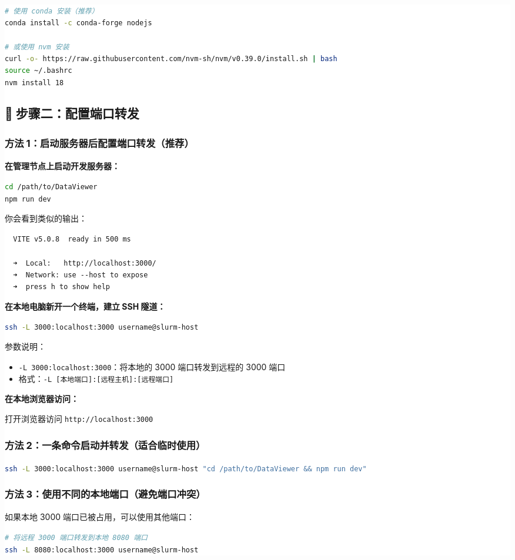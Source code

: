 ```bash
# 使用 conda 安装（推荐）
conda install -c conda-forge nodejs

# 或使用 nvm 安装
curl -o- https://raw.githubusercontent.com/nvm-sh/nvm/v0.39.0/install.sh | bash
source ~/.bashrc
nvm install 18
```

## 🔌 步骤二：配置端口转发

### 方法 1：启动服务器后配置端口转发（推荐）

**在管理节点上启动开发服务器：**

```bash
cd /path/to/DataViewer
npm run dev
```

你会看到类似的输出：
```
  VITE v5.0.8  ready in 500 ms

  ➜  Local:   http://localhost:3000/
  ➜  Network: use --host to expose
  ➜  press h to show help
```

**在本地电脑新开一个终端，建立 SSH 隧道：**

```bash
ssh -L 3000:localhost:3000 username@slurm-host
```

参数说明：
- `-L 3000:localhost:3000`：将本地的 3000 端口转发到远程的 3000 端口
- 格式：`-L [本地端口]:[远程主机]:[远程端口]`

**在本地浏览器访问：**

打开浏览器访问 `http://localhost:3000`

### 方法 2：一条命令启动并转发（适合临时使用）

```bash
ssh -L 3000:localhost:3000 username@slurm-host "cd /path/to/DataViewer && npm run dev"
```

### 方法 3：使用不同的本地端口（避免端口冲突）

如果本地 3000 端口已被占用，可以使用其他端口：

```bash
# 将远程 3000 端口转发到本地 8080 端口
ssh -L 8080:localhost:3000 username@slurm-host
```
